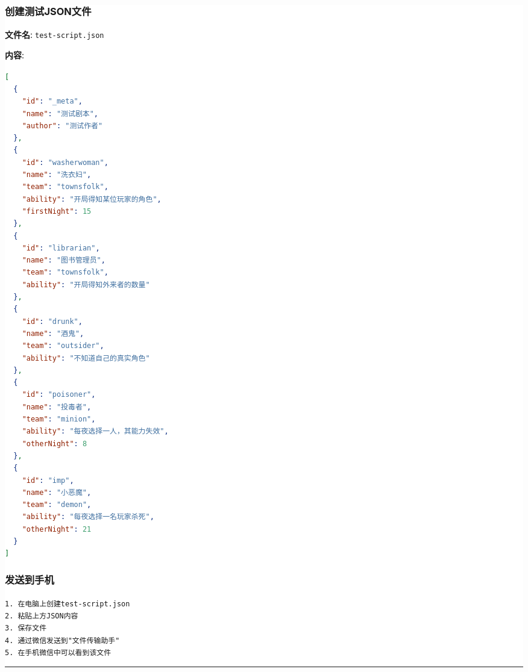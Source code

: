 ### 创建测试JSON文件

**文件名**: `test-script.json`

**内容**:
```json
[
  {
    "id": "_meta",
    "name": "测试剧本",
    "author": "测试作者"
  },
  {
    "id": "washerwoman",
    "name": "洗衣妇",
    "team": "townsfolk",
    "ability": "开局得知某位玩家的角色",
    "firstNight": 15
  },
  {
    "id": "librarian",
    "name": "图书管理员",
    "team": "townsfolk",
    "ability": "开局得知外来者的数量"
  },
  {
    "id": "drunk",
    "name": "酒鬼",
    "team": "outsider",
    "ability": "不知道自己的真实角色"
  },
  {
    "id": "poisoner",
    "name": "投毒者",
    "team": "minion",
    "ability": "每夜选择一人，其能力失效",
    "otherNight": 8
  },
  {
    "id": "imp",
    "name": "小恶魔",
    "team": "demon",
    "ability": "每夜选择一名玩家杀死",
    "otherNight": 21
  }
]
```

### 发送到手机
```
1. 在电脑上创建test-script.json
2. 粘贴上方JSON内容
3. 保存文件
4. 通过微信发送到"文件传输助手"
5. 在手机微信中可以看到该文件
```

---